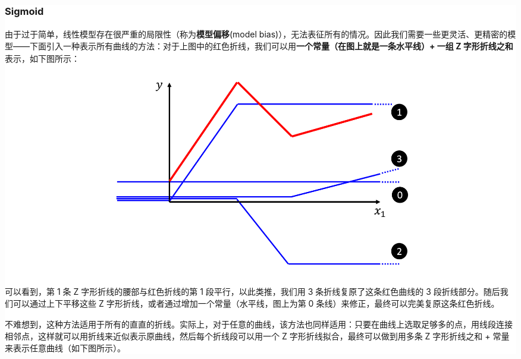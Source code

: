 
### Sigmoid

由于过于简单，线性模型存在很严重的局限性（称为**模型偏移**(model bias)），无法表征所有的情况。因此我们需要一些更灵活、更精密的模型——下面引入一种表示所有曲线的方法：对于上图中的红色折线，我们可以用**一个常量（在图上就是一条水平线）+ 一组 Z 字形折线之和**表示，如下图所示：

<div style="text-align: center">
    <img src="images/lec1/11.png" width=60%/>
</div>

可以看到，第 1 条 Z 字形折线的腰部与红色折线的第 1 段平行，以此类推，我们用 3 条折线复原了这条红色曲线的 3 段折线部分。随后我们可以通过上下平移这些 Z 字形折线，或者通过增加一个常量（水平线，图上为第 0 条线）来修正，最终可以完美复原这条红色折线。

不难想到，这种方法适用于所有的直直的折线。实际上，对于任意的曲线，该方法也同样适用：只要在曲线上选取足够多的点，用线段连接相邻点，这样就可以用折线来近似表示原曲线，然后每个折线段可以用一个 Z 字形折线拟合，最终可以做到用多条 Z 字形折线之和 + 常量来表示任意曲线（如下图所示）。

<div style="text-align: center">